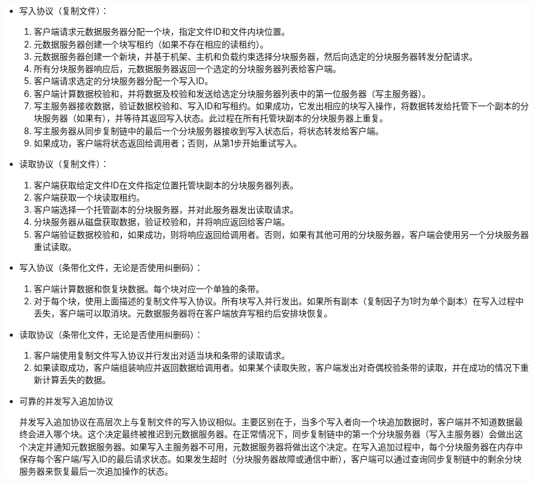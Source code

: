 - 写入协议（复制文件）：
  1. 客户端请求元数据服务器分配一个块，指定文件ID和文件内块位置。
  2. 元数据服务器创建一个块写租约（如果不存在相应的读租约）。
  3. 元数据服务器创建一个新块，并基于机架、主机和负载约束选择分块服务器，然后向选定的分块服务器转发分配请求。
  4. 所有分块服务器响应后，元数据服务器返回一个选定的分块服务器列表给客户端。
  5. 客户端请求选定的分块服务器分配一个写入ID。
  6. 客户端计算数据校验和，并将数据及校验和发送给选定分块服务器列表中的第一位服务器（写主服务器）。
  7. 写主服务器接收数据，验证数据校验和、写入ID和写租约。如果成功，它发出相应的块写入操作，将数据转发给托管下一个副本的分块服务器（如果有），并等待其返回写入状态。此过程在所有托管块副本的分块服务器上重复。
  8. 写主服务器从同步复制链中的最后一个分块服务器接收到写入状态后，将状态转发给客户端。
  9. 如果成功，客户端将状态返回给调用者；否则，从第1步开始重试写入。
- 读取协议（复制文件）：
  1. 客户端获取给定文件ID在文件指定位置托管块副本的分块服务器列表。
  2. 客户端获取一个块读取租约。
  3. 客户端选择一个托管副本的分块服务器，并对此服务器发出读取请求。
  4. 分块服务器从磁盘获取数据，验证校验和，并将响应返回给客户端。
  5. 客户端验证数据校验和，如果成功，则将响应返回给调用者。否则，如果有其他可用的分块服务器，客户端会使用另一个分块服务器重试读取。

- 写入协议（条带化文件，无论是否使用纠删码）：
  1. 客户端计算数据和恢复块数据。每个块对应一个单独的条带。
  2. 对于每个块，使用上面描述的复制文件写入协议。所有块写入并行发出。如果所有副本（复制因子为1时为单个副本）在写入过程中丢失，客户端可以取消块。元数据服务器将在客户端放弃写租约后安排块恢复。

- 读取协议（条带化文件，无论是否使用纠删码）：
  1. 客户端使用复制文件写入协议并行发出对适当块和条带的读取请求。
  2. 如果读取成功，客户端组装响应并返回数据给调用者。如果某个读取失败，客户端发出对奇偶校验条带的读取，并在成功的情况下重新计算丢失的数据。

- 可靠的并发写入追加协议

  并发写入追加协议在高层次上与复制文件的写入协议相似。主要区别在于，当多个写入者向一个块追加数据时，客户端并不知道数据最终会进入哪个块。这个决定最终被推迟到元数据服务器。在正常情况下，同步复制链中的第一个分块服务器（写入主服务器）会做出这个决定并通知元数据服务器。如果写入主服务器不可用，元数据服务器将做出这个决定。在写入追加过程中，每个分块服务器在内存中保存每个客户端/写入ID的最后请求状态。如果发生超时（分块服务器故障或通信中断），客户端可以通过查询同步复制链中的剩余分块服务器来恢复最后一次追加操作的状态。